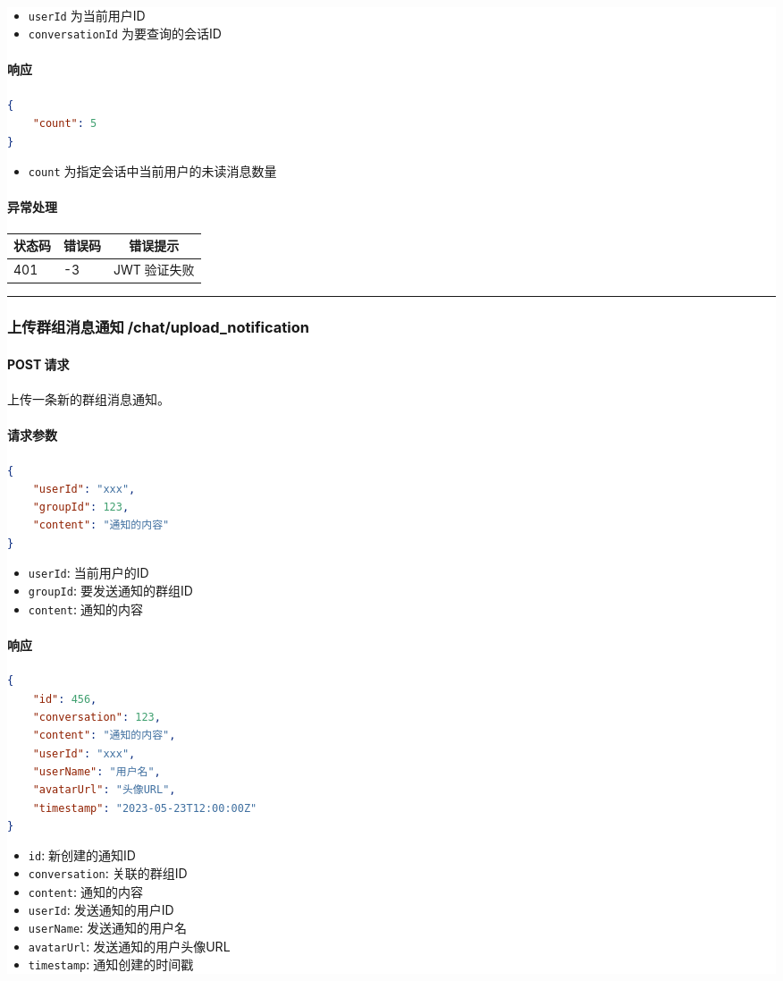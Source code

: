- `userId` 为当前用户ID
- `conversationId` 为要查询的会话ID

#### **响应**

```json
{
    "count": 5
}
```

- `count` 为指定会话中当前用户的未读消息数量

#### **异常处理**

| 状态码 | 错误码 | 错误提示 |
| --- | --- | --- |
| 401 | -3 | JWT 验证失败 |

---

### **上传群组消息通知 /chat/upload_notification**

#### **POST 请求**

上传一条新的群组消息通知。

#### **请求参数**

```json
{
    "userId": "xxx",
    "groupId": 123,
    "content": "通知的内容"
}
```

- `userId`: 当前用户的ID
- `groupId`: 要发送通知的群组ID
- `content`: 通知的内容

#### **响应**

```json
{
    "id": 456,
    "conversation": 123,
    "content": "通知的内容",
    "userId": "xxx",
    "userName": "用户名",
    "avatarUrl": "头像URL",
    "timestamp": "2023-05-23T12:00:00Z"
}
```

- `id`: 新创建的通知ID
- `conversation`: 关联的群组ID
- `content`: 通知的内容
- `userId`: 发送通知的用户ID
- `userName`: 发送通知的用户名
- `avatarUrl`: 发送通知的用户头像URL
- `timestamp`: 通知创建的时间戳
